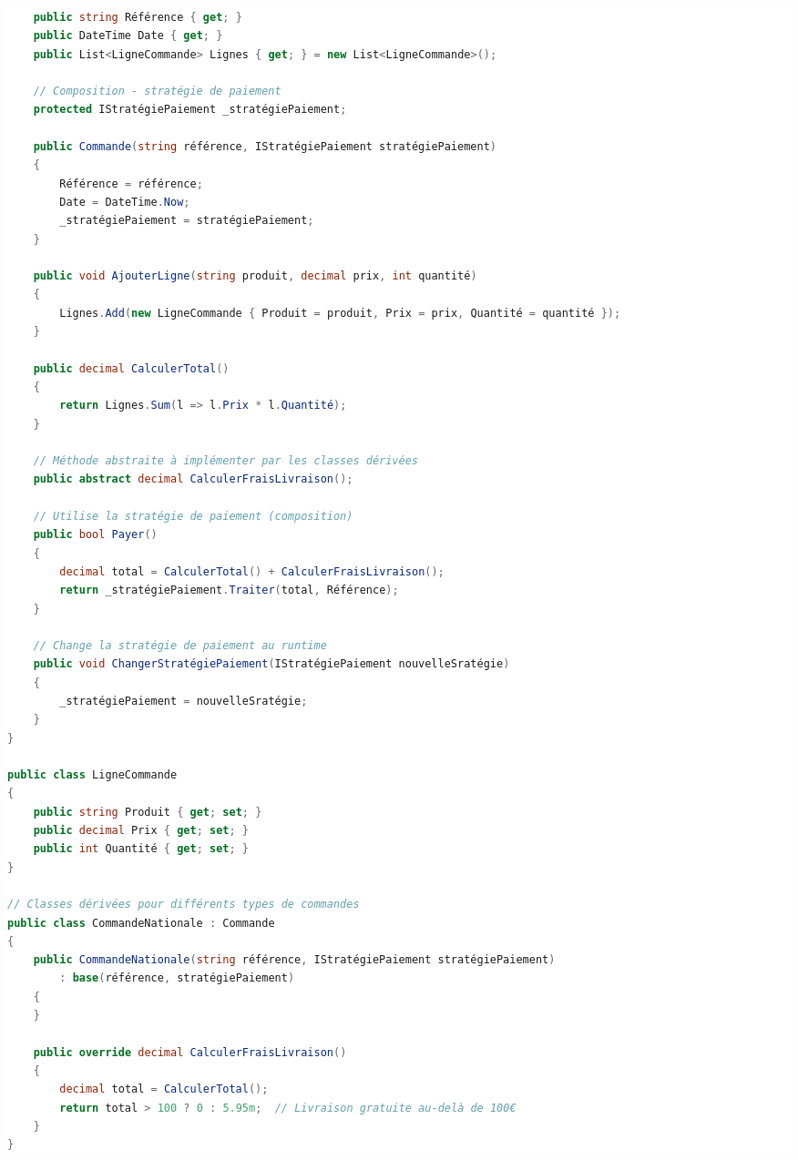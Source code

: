 ```csharp
    public string Référence { get; }
    public DateTime Date { get; }
    public List<LigneCommande> Lignes { get; } = new List<LigneCommande>();

    // Composition - stratégie de paiement
    protected IStratégiePaiement _stratégiePaiement;

    public Commande(string référence, IStratégiePaiement stratégiePaiement)
    {
        Référence = référence;
        Date = DateTime.Now;
        _stratégiePaiement = stratégiePaiement;
    }

    public void AjouterLigne(string produit, decimal prix, int quantité)
    {
        Lignes.Add(new LigneCommande { Produit = produit, Prix = prix, Quantité = quantité });
    }

    public decimal CalculerTotal()
    {
        return Lignes.Sum(l => l.Prix * l.Quantité);
    }

    // Méthode abstraite à implémenter par les classes dérivées
    public abstract decimal CalculerFraisLivraison();

    // Utilise la stratégie de paiement (composition)
    public bool Payer()
    {
        decimal total = CalculerTotal() + CalculerFraisLivraison();
        return _stratégiePaiement.Traiter(total, Référence);
    }

    // Change la stratégie de paiement au runtime
    public void ChangerStratégiePaiement(IStratégiePaiement nouvelleSratégie)
    {
        _stratégiePaiement = nouvelleSratégie;
    }
}

public class LigneCommande
{
    public string Produit { get; set; }
    public decimal Prix { get; set; }
    public int Quantité { get; set; }
}

// Classes dérivées pour différents types de commandes
public class CommandeNationale : Commande
{
    public CommandeNationale(string référence, IStratégiePaiement stratégiePaiement)
        : base(référence, stratégiePaiement)
    {
    }

    public override decimal CalculerFraisLivraison()
    {
        decimal total = CalculerTotal();
        return total > 100 ? 0 : 5.95m;  // Livraison gratuite au-delà de 100€
    }
}

```